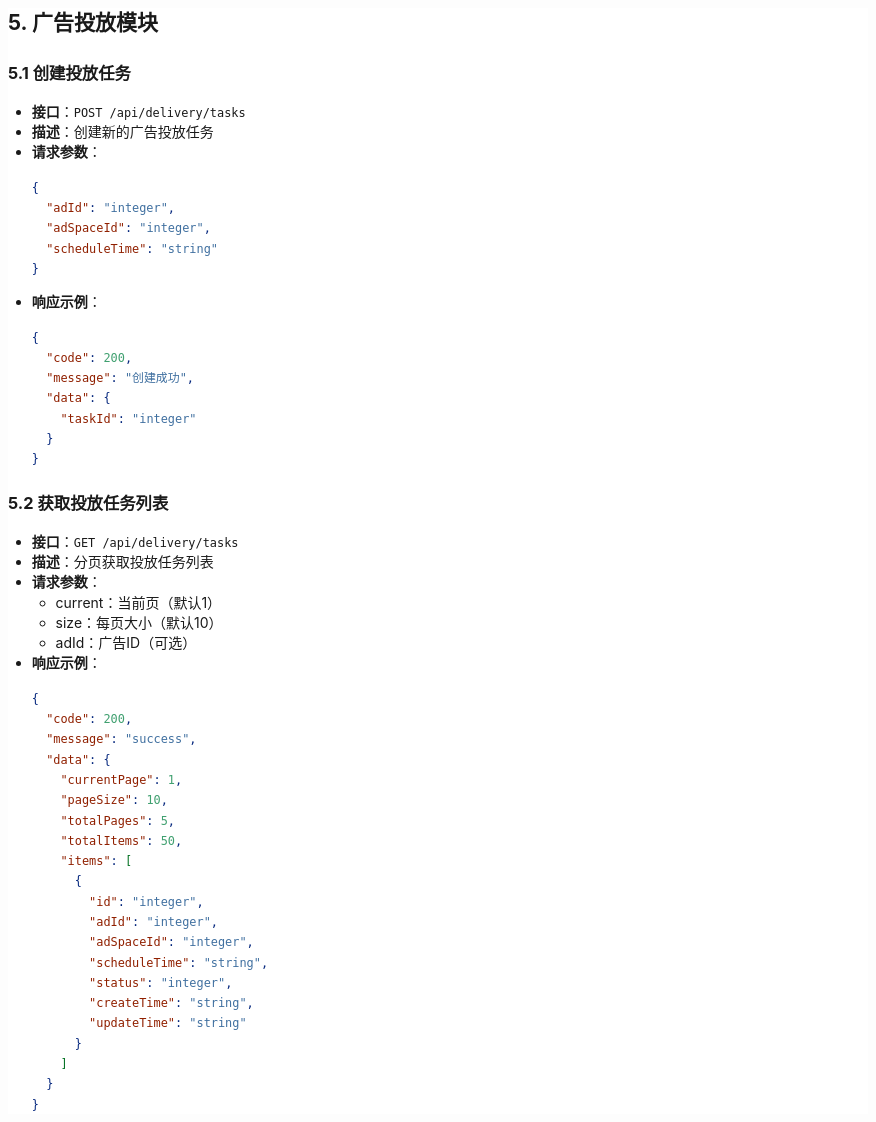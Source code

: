 ## 5. 广告投放模块

### 5.1 创建投放任务
- **接口**：`POST /api/delivery/tasks`
- **描述**：创建新的广告投放任务
- **请求参数**：
  ```json
  {
    "adId": "integer",
    "adSpaceId": "integer",
    "scheduleTime": "string"
  }
  ```
- **响应示例**：
  ```json
  {
    "code": 200,
    "message": "创建成功",
    "data": {
      "taskId": "integer"
    }
  }
  ```

### 5.2 获取投放任务列表
- **接口**：`GET /api/delivery/tasks`
- **描述**：分页获取投放任务列表
- **请求参数**：
  - current：当前页（默认1）
  - size：每页大小（默认10）
  - adId：广告ID（可选）
- **响应示例**：
  ```json
  {
    "code": 200,
    "message": "success",
    "data": {
      "currentPage": 1,
      "pageSize": 10,
      "totalPages": 5,
      "totalItems": 50,
      "items": [
        {
          "id": "integer",
          "adId": "integer",
          "adSpaceId": "integer",
          "scheduleTime": "string",
          "status": "integer",
          "createTime": "string",
          "updateTime": "string"
        }
      ]
    }
  }
  ``` 